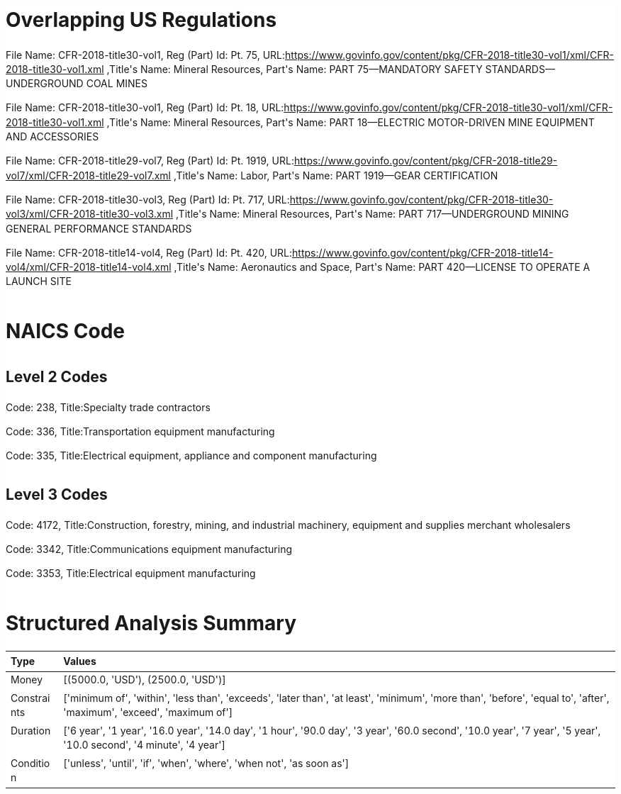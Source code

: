 
# Overlapping US Regulations
File Name: CFR-2018-title30-vol1, Reg (Part) Id: Pt. 75, URL:https://www.govinfo.gov/content/pkg/CFR-2018-title30-vol1/xml/CFR-2018-title30-vol1.xml
,Title's Name: Mineral Resources, Part's Name: PART 75—MANDATORY SAFETY STANDARDS—UNDERGROUND COAL MINES

File Name: CFR-2018-title30-vol1, Reg (Part) Id: Pt. 18, URL:https://www.govinfo.gov/content/pkg/CFR-2018-title30-vol1/xml/CFR-2018-title30-vol1.xml
,Title's Name: Mineral Resources, Part's Name: PART 18—ELECTRIC MOTOR-DRIVEN MINE EQUIPMENT AND ACCESSORIES

File Name: CFR-2018-title29-vol7, Reg (Part) Id: Pt. 1919, URL:https://www.govinfo.gov/content/pkg/CFR-2018-title29-vol7/xml/CFR-2018-title29-vol7.xml
,Title's Name: Labor, Part's Name: PART 1919—GEAR CERTIFICATION

File Name: CFR-2018-title30-vol3, Reg (Part) Id: Pt. 717, URL:https://www.govinfo.gov/content/pkg/CFR-2018-title30-vol3/xml/CFR-2018-title30-vol3.xml
,Title's Name: Mineral Resources, Part's Name: PART 717—UNDERGROUND MINING GENERAL PERFORMANCE STANDARDS

File Name: CFR-2018-title14-vol4, Reg (Part) Id: Pt. 420, URL:https://www.govinfo.gov/content/pkg/CFR-2018-title14-vol4/xml/CFR-2018-title14-vol4.xml
,Title's Name: Aeronautics and Space, Part's Name: PART 420—LICENSE TO OPERATE A LAUNCH SITE




# NAICS Code
## Level 2 Codes
Code: 238, Title:Specialty trade contractors

Code: 336, Title:Transportation equipment manufacturing

Code: 335, Title:Electrical equipment, appliance and component manufacturing




## Level 3 Codes
Code: 4172, Title:Construction, forestry, mining, and industrial machinery, equipment and supplies merchant wholesalers

Code: 3342, Title:Communications equipment manufacturing

Code: 3353, Title:Electrical equipment manufacturing







# Structured Analysis Summary
| Type        | Values                                                                                                                                                                                                                                                                                                                                                                                                                                                                                                                                                                                                                                                                   |
|:------------|:-------------------------------------------------------------------------------------------------------------------------------------------------------------------------------------------------------------------------------------------------------------------------------------------------------------------------------------------------------------------------------------------------------------------------------------------------------------------------------------------------------------------------------------------------------------------------------------------------------------------------------------------------------------------------|
| Money       | [(5000.0, 'USD'), (2500.0, 'USD')]                                                                                                                                                                                                                                                                                                                                                                                                                                                                                                                                                                                                                                       |
| Constraints | ['minimum of', 'within', 'less than', 'exceeds', 'later than', 'at least', 'minimum', 'more than', 'before', 'equal to', 'after', 'maximum', 'exceed', 'maximum of']                                                                                                                                                                                                                                                                                                                                                                                                                                                                                                     |
| Duration    | ['6 year', '1 year', '16.0 year', '14.0 day', '1 hour', '90.0 day', '3 year', '60.0 second', '10.0 year', '7 year', '5 year', '10.0 second', '4 minute', '4 year']                                                                                                                                                                                                                                                                                                                                                                                                                                                                                                       |
| Condition   | ['unless', 'until', 'if', 'when', 'where', 'when not', 'as soon as']                                                                                                                                                                                                                                                                                                                                                                                                                                                                                                                                                                                                     |